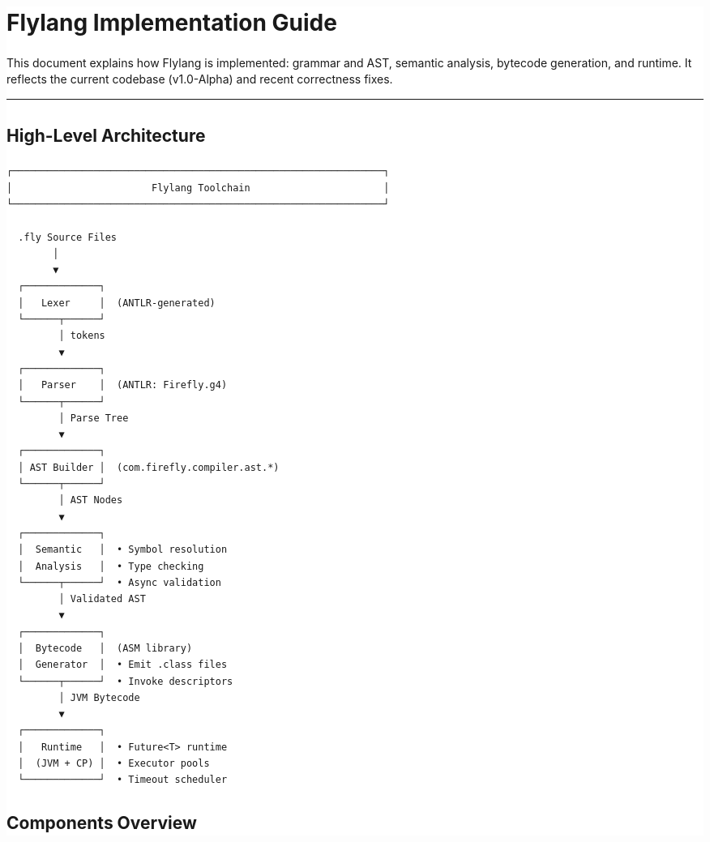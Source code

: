 # Flylang Implementation Guide

This document explains how Flylang is implemented: grammar and AST, semantic analysis, bytecode generation, and runtime. It reflects the current codebase (v1.0-Alpha) and recent correctness fixes.

---

## High-Level Architecture

```
┌────────────────────────────────────────────────────────────────┐
│                        Flylang Toolchain                       │
└────────────────────────────────────────────────────────────────┘

  .fly Source Files
        │
        ▼
  ┌─────────────┐
  │   Lexer     │  (ANTLR-generated)
  └──────┬──────┘
         │ tokens
         ▼
  ┌─────────────┐
  │   Parser    │  (ANTLR: Firefly.g4)
  └──────┬──────┘
         │ Parse Tree
         ▼
  ┌─────────────┐
  │ AST Builder │  (com.firefly.compiler.ast.*)
  └──────┬──────┘
         │ AST Nodes
         ▼
  ┌─────────────┐
  │  Semantic   │  • Symbol resolution
  │  Analysis   │  • Type checking
  └──────┬──────┘  • Async validation
         │ Validated AST
         ▼
  ┌─────────────┐
  │  Bytecode   │  (ASM library)
  │  Generator  │  • Emit .class files
  └──────┬──────┘  • Invoke descriptors
         │ JVM Bytecode
         ▼
  ┌─────────────┐
  │   Runtime   │  • Future<T> runtime
  │  (JVM + CP) │  • Executor pools
  └─────────────┘  • Timeout scheduler
```

## Components Overview
